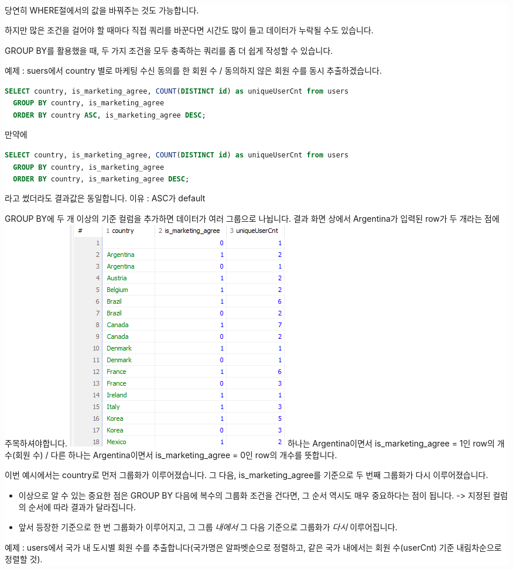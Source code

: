당연히 WHERE절에서의 값을 바꿔주는 것도 가능합니다.

하지만 많은 조건을 걸어야 할 때마다 직접 쿼리를 바꾼다면 시간도 많이 들고 데이터가 누락될 수도 있습니다.

GROUP BY를 활용했을 때, 두 가지 조건을 모두 충족하는 쿼리를 좀 더 쉽게 작성할 수 있습니다.

예제 : suers에서 country 별로 마케팅 수신 동의를 한 회원 수 / 동의하지 않은 회원 수를 동시 추출하겠습니다.

```sql
SELECT country, is_marketing_agree, COUNT(DISTINCT id) as uniqueUserCnt from users
  GROUP BY country, is_marketing_agree
  ORDER BY country ASC, is_marketing_agree DESC;
```
만약에

```sql
SELECT country, is_marketing_agree, COUNT(DISTINCT id) as uniqueUserCnt from users
  GROUP BY country, is_marketing_agree
  ORDER BY country, is_marketing_agree DESC;
```
라고 썼더라도 결과값은 동일합니다. 이유 : ASC가 default

GROUP BY에 두 개 이상의 기준 컬럼을 추가하면 데이터가 여러 그룹으로 나뉩니다. 결과 화면 상에서 Argentina가 입력된 row가 두 개라는 점에 주목하셔야합니다.
<img src='./image.png'>
하나는 Argentina이면서 is_marketing_agree = 1인 row의 개수(회원 수) / 다른 하나는 Argentina이면서 is_marketing_agree = 0인 row의 개수를 뜻합니다.

이번 예시에서는 country로 먼저 그룹화가 이루어졌습니다.
그 다음, is_marketing_agree를 기준으로 두 번째 그룹화가 다시 이루어졌습니다.

- 이상으로 알 수 있는 중요한 점은 GROUP BY 다음에 복수의 그룹화 조건을 건다면, 그 순서 역시도 매우 중요하다는 점이 됩니다. -> 지정된 컬럼의 순서에 따라 결과가 달라집니다.

- 앞서 등장한 기준으로 한 번 그룹화가 이루어지고, 그 그룹 _내에서_ 그 다음 기준으로 그룹화가 _다시_ 이루어집니다.

예제 : users에서 국가 내 도시별 회원 수를 추출합니다(국가명은 알파벳순으로 정렬하고, 같은 국가 내에서는 회원 수(userCnt) 기준 내림차순으로 정렬할 것).
